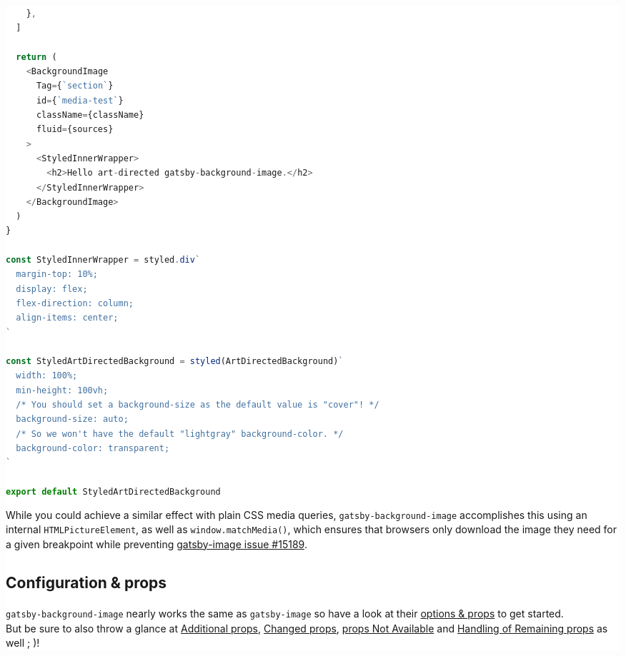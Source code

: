```js
    },
  ]

  return (
    <BackgroundImage
      Tag={`section`}
      id={`media-test`}
      className={className}
      fluid={sources}
    >
      <StyledInnerWrapper>
        <h2>Hello art-directed gatsby-background-image.</h2>
      </StyledInnerWrapper>
    </BackgroundImage>
  )
}

const StyledInnerWrapper = styled.div`
  margin-top: 10%;
  display: flex;
  flex-direction: column;
  align-items: center;
`

const StyledArtDirectedBackground = styled(ArtDirectedBackground)`
  width: 100%;
  min-height: 100vh;
  /* You should set a background-size as the default value is "cover"! */
  background-size: auto;
  /* So we won't have the default "lightgray" background-color. */
  background-color: transparent;
`

export default StyledArtDirectedBackground
```

While you could achieve a similar effect with plain CSS media queries,
`gatsby-background-image` accomplishes this using an internal `HTMLPictureElement`,
as well as `window.matchMedia()`, which ensures that browsers only download
the image they need for a given breakpoint while preventing
[gatsby-image issue #15189](https://github.com/gatsbyjs/gatsby/issues/15189).

## Configuration & props

`gatsby-background-image` nearly works the same as `gatsby-image` so have a look
at their [options & props](https://github.com/gatsbyjs/gatsby/tree/master/packages/gatsby-image#two-types-of-responsive-images)
to get started.  
But be sure to also throw a glance at [Additional props](#additional-props),
[Changed props](#changed-props), [props Not Available](#props-not-available) and
[Handling of Remaining props](#handling-of-remaining-props) as well ; )!
